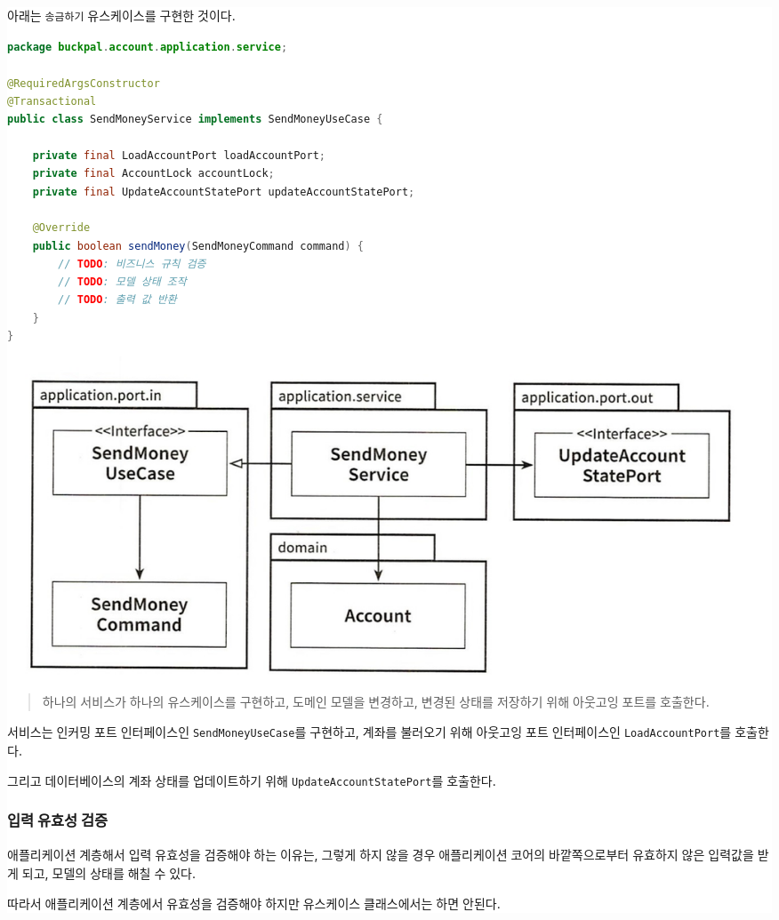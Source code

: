 아래는 `송금하기` 유스케이스를 구현한 것이다.

```java
package buckpal.account.application.service;

@RequiredArgsConstructor
@Transactional
public class SendMoneyService implements SendMoneyUseCase {

	private final LoadAccountPort loadAccountPort;
	private final AccountLock accountLock;
	private final UpdateAccountStatePort updateAccountStatePort;

	@Override
	public boolean sendMoney(SendMoneyCommand command) {
		// TODO: 비즈니스 규칙 검증
		// TODO: 모델 상태 조작
		// TODO: 출력 값 반환
	}
}
```

![image](/assets/img/post/2022-04-17-MakeLearnCleanArchitecture_ch4/2.jpg)
> 하나의 서비스가 하나의 유스케이스를 구현하고, 도메인 모델을 변경하고, 변경된 상태를 저장하기 위해 아웃고잉 포트를 호출한다.

서비스는 인커밍 포트 인터페이스인 `SendMoneyUseCase`를 구현하고, 계좌를 불러오기 위해 아웃고잉 포트 인터페이스인 `LoadAccountPort`를 호출한다.

그리고 데이터베이스의 계좌 상태를 업데이트하기 위해 `UpdateAccountStatePort`를 호출한다.

### 입력 유효성 검증

애플리케이션 계층해서 입력 유효성을 검증해야 하는 이유는, 그렇게 하지 않을 경우 애플리케이션 코어의 바깥쪽으로부터 유효하지 않은 입력값을 받게 되고, 모델의 상태를 해칠 수 있다.

따라서 애플리케이션 계층에서 유효성을 검증해야 하지만 유스케이스 클래스에서는 하면 안된다.
